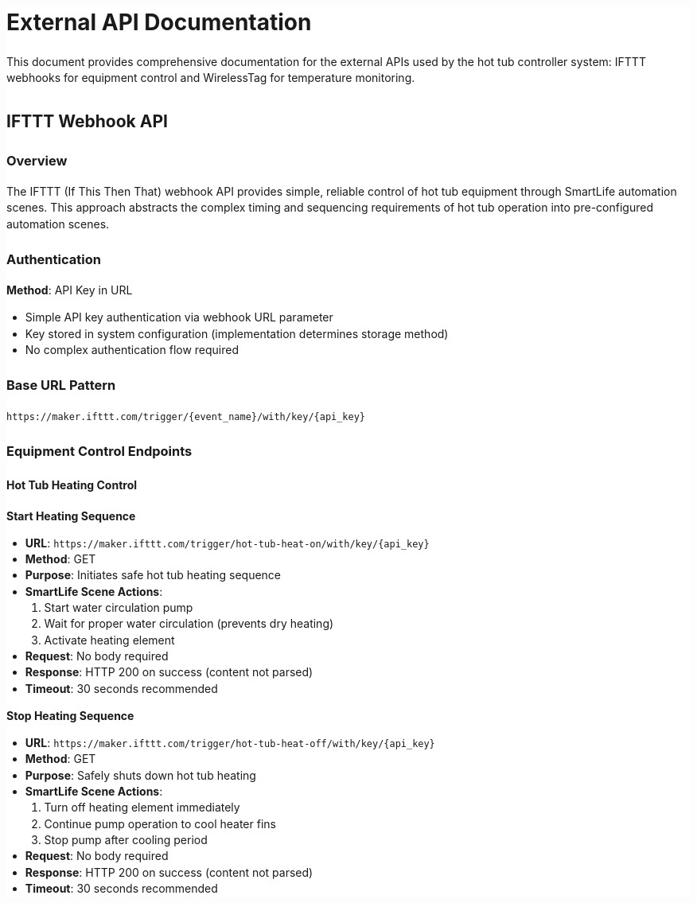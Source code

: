 # External API Documentation

This document provides comprehensive documentation for the external APIs used by the hot tub controller system: IFTTT webhooks for equipment control and WirelessTag for temperature monitoring.

## IFTTT Webhook API

### Overview

The IFTTT (If This Then That) webhook API provides simple, reliable control of hot tub equipment through SmartLife automation scenes. This approach abstracts the complex timing and sequencing requirements of hot tub operation into pre-configured automation scenes.

### Authentication

**Method**: API Key in URL
- Simple API key authentication via webhook URL parameter
- Key stored in system configuration (implementation determines storage method)
- No complex authentication flow required

### Base URL Pattern
```
https://maker.ifttt.com/trigger/{event_name}/with/key/{api_key}
```

### Equipment Control Endpoints

#### Hot Tub Heating Control

**Start Heating Sequence**
- **URL**: `https://maker.ifttt.com/trigger/hot-tub-heat-on/with/key/{api_key}`
- **Method**: GET
- **Purpose**: Initiates safe hot tub heating sequence
- **SmartLife Scene Actions**:
  1. Start water circulation pump
  2. Wait for proper water circulation (prevents dry heating)
  3. Activate heating element
- **Request**: No body required
- **Response**: HTTP 200 on success (content not parsed)
- **Timeout**: 30 seconds recommended

**Stop Heating Sequence**
- **URL**: `https://maker.ifttt.com/trigger/hot-tub-heat-off/with/key/{api_key}`
- **Method**: GET
- **Purpose**: Safely shuts down hot tub heating
- **SmartLife Scene Actions**:
  1. Turn off heating element immediately
  2. Continue pump operation to cool heater fins
  3. Stop pump after cooling period
- **Request**: No body required
- **Response**: HTTP 200 on success (content not parsed)
- **Timeout**: 30 seconds recommended
